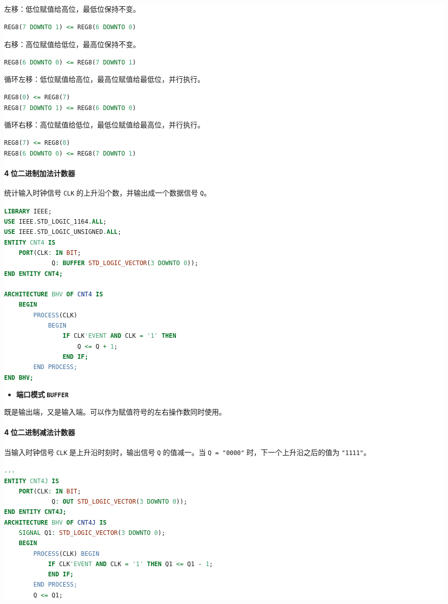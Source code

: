 左移：低位赋值给高位，最低位保持不变。

```VHDL
REG8(7 DOWNTO 1) <= REG8(6 DOWNTO 0)
```

右移：高位赋值给低位，最高位保持不变。

```VHDL
REG8(6 DOWNTO 0) <= REG8(7 DOWNTO 1)
```

循环左移：低位赋值给高位，最高位赋值给最低位，并行执行。

```VHDL
REG8(0) <= REG8(7)
REG8(7 DOWNTO 1) <= REG8(6 DOWNTO 0)
```

循环右移：高位赋值给低位，最低位赋值给最高位，并行执行。

```VHDL
REG8(7) <= REG8(0)
REG8(6 DOWNTO 0) <= REG8(7 DOWNTO 1)
```

#### 4 位二进制加法计数器

统计输入时钟信号 `CLK` 的上升沿个数，并输出成一个数据信号 `Q`。

```VHDL
LIBRARY IEEE;
USE IEEE.STD_LOGIC_1164.ALL;
USE IEEE.STD_LOGIC_UNSIGNED.ALL;
ENTITY CNT4 IS
	PORT(CLK: IN BIT;
			 Q: BUFFER STD_LOGIC_VECTOR(3 DOWNTO 0));
END ENTITY CNT4;

ARCHITECTURE BHV OF CNT4 IS
	BEGIN
		PROCESS(CLK)
			BEGIN
				IF CLK'EVENT AND CLK = '1' THEN
					Q <= Q + 1;
				END IF;
		END PROCESS;
END BHV;
```

- **端口模式 `BUFFER`**

既是输出端，又是输入端。可以作为赋值符号的左右操作数同时使用。

#### 4 位二进制减法计数器

当输入时钟信号 `CLK` 是上升沿时刻时，输出信号 `Q` 的值减一。当 `Q = "0000"` 时，下一个上升沿之后的值为 `"1111"`。

```VHDL
...
ENTITY CNT4J IS
	PORT(CLK: IN BIT;
			 Q: OUT STD_LOGIC_VECTOR(3 DOWNTO 0));
END ENTITY CNT4J;
ARCHITECTURE BHV OF CNT4J IS
	SIGNAL Q1: STD_LOGIC_VECTOR(3 DOWNTO 0);
	BEGIN
		PROCESS(CLK) BEGIN
			IF CLK'EVENT AND CLK = '1' THEN Q1 <= Q1 - 1;
			END IF;
		END PROCESS;
		Q <= Q1;
```